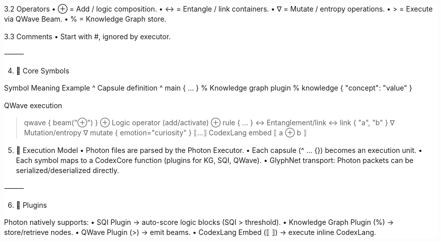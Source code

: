 3.2 Operators
	•	⊕ = Add / logic composition.
	•	↔ = Entangle / link containers.
	•	∇ = Mutate / entropy operations.
	•	> = Execute via QWave Beam.
	•	% = Knowledge Graph store.

3.3 Comments
	•	Start with #, ignored by executor.

⸻

4. 🔗 Core Symbols

Symbol
Meaning
Example
^
Capsule definition
^ main { … }
%
Knowledge graph plugin
% knowledge { "concept": "value" }
>
QWave execution
> qwave { beam("⊕") }
⊕
Logic operator (add/activate)
⊕ rule { … }
↔
Entanglement/link
↔ link { "a", "b" }
∇
Mutation/entropy
∇ mutate { emotion="curiosity" }
⟦…⟧
CodexLang embed
⟦ a ⊕ b ⟧


5. 📡 Execution Model
	•	Photon files are parsed by the Photon Executor.
	•	Each capsule (^ … {}) becomes an execution unit.
	•	Each symbol maps to a CodexCore function (plugins for KG, SQI, QWave).
	•	GlyphNet transport: Photon packets can be serialized/deserialized directly.

⸻

6. 🔌 Plugins

Photon natively supports:
	•	SQI Plugin → auto-score logic blocks (SQI > threshold).
	•	Knowledge Graph Plugin (%) → store/retrieve nodes.
	•	QWave Plugin (>) → emit beams.
	•	CodexLang Embed (⟦ ⟧) → execute inline CodexLang.
